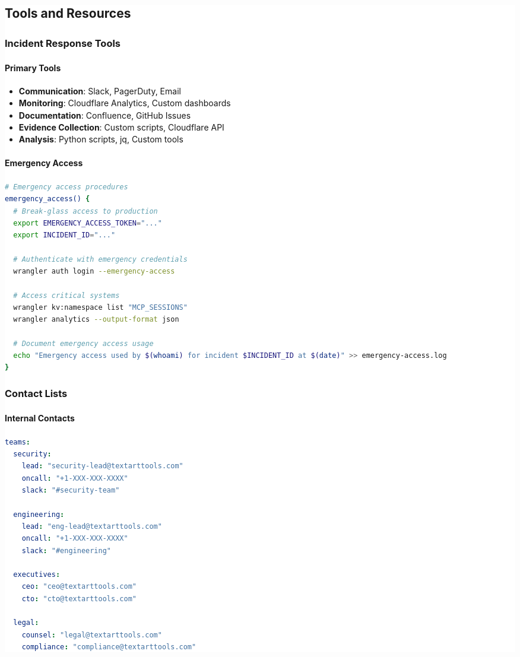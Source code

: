 
## Tools and Resources

### Incident Response Tools

#### Primary Tools
- **Communication**: Slack, PagerDuty, Email
- **Monitoring**: Cloudflare Analytics, Custom dashboards
- **Documentation**: Confluence, GitHub Issues
- **Evidence Collection**: Custom scripts, Cloudflare API
- **Analysis**: Python scripts, jq, Custom tools

#### Emergency Access
```bash
# Emergency access procedures
emergency_access() {
  # Break-glass access to production
  export EMERGENCY_ACCESS_TOKEN="..."
  export INCIDENT_ID="..."

  # Authenticate with emergency credentials
  wrangler auth login --emergency-access

  # Access critical systems
  wrangler kv:namespace list "MCP_SESSIONS"
  wrangler analytics --output-format json

  # Document emergency access usage
  echo "Emergency access used by $(whoami) for incident $INCIDENT_ID at $(date)" >> emergency-access.log
}
```

### Contact Lists

#### Internal Contacts
```yaml
teams:
  security:
    lead: "security-lead@textarttools.com"
    oncall: "+1-XXX-XXX-XXXX"
    slack: "#security-team"

  engineering:
    lead: "eng-lead@textarttools.com"
    oncall: "+1-XXX-XXX-XXXX"
    slack: "#engineering"

  executives:
    ceo: "ceo@textarttools.com"
    cto: "cto@textarttools.com"

  legal:
    counsel: "legal@textarttools.com"
    compliance: "compliance@textarttools.com"
```
